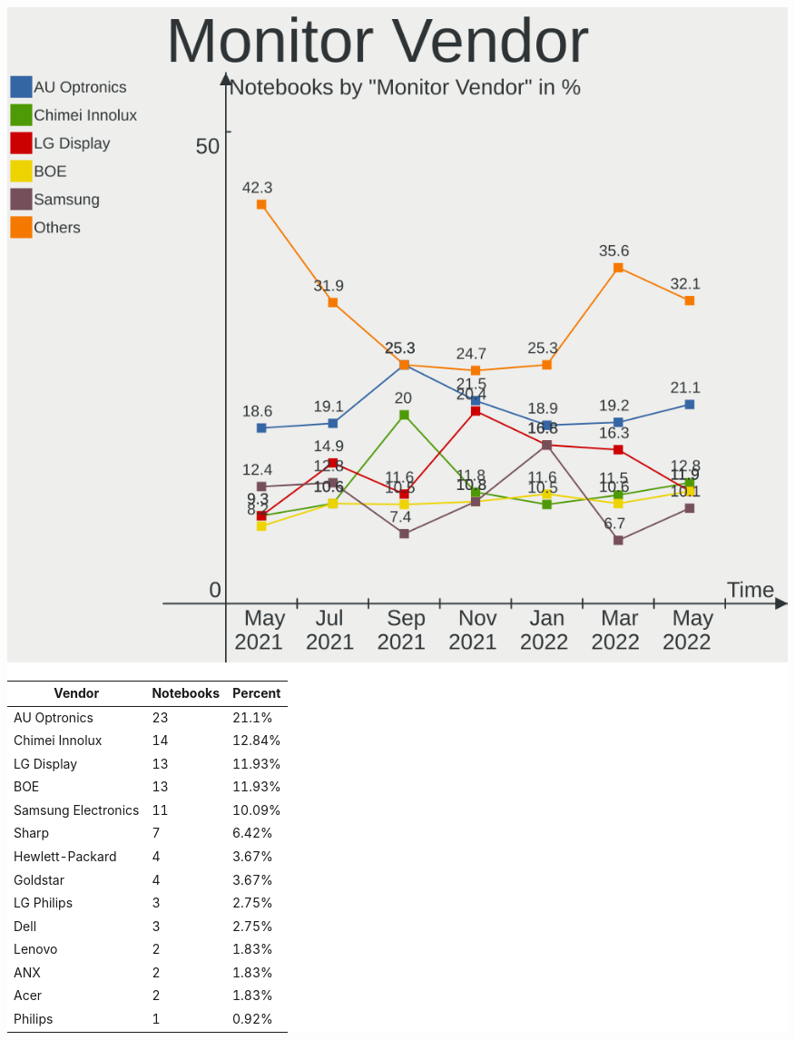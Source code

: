 ![Monitor Vendor](./images/line_chart/mon_vendor.svg)

| Vendor              | Notebooks | Percent |
|---------------------|-----------|---------|
| AU Optronics        | 23        | 21.1%   |
| Chimei Innolux      | 14        | 12.84%  |
| LG Display          | 13        | 11.93%  |
| BOE                 | 13        | 11.93%  |
| Samsung Electronics | 11        | 10.09%  |
| Sharp               | 7         | 6.42%   |
| Hewlett-Packard     | 4         | 3.67%   |
| Goldstar            | 4         | 3.67%   |
| LG Philips          | 3         | 2.75%   |
| Dell                | 3         | 2.75%   |
| Lenovo              | 2         | 1.83%   |
| ANX                 | 2         | 1.83%   |
| Acer                | 2         | 1.83%   |
| Philips             | 1         | 0.92%   |